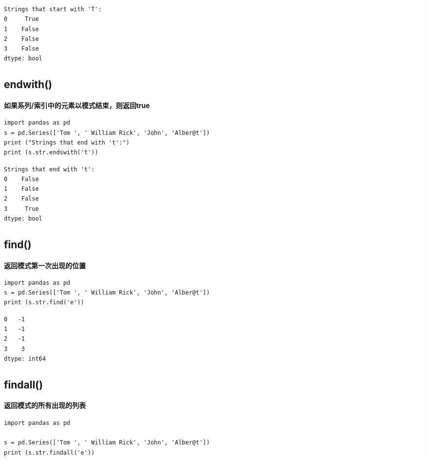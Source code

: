 ```
Strings that start with 'T':
0     True
1    False
2    False
3    False
dtype: bool
```


## endwith()
**如果系列/索引中的元素以模式结束，则返回true**
```
import pandas as pd
s = pd.Series(['Tom ', ' William Rick', 'John', 'Alber@t'])
print ("Strings that end with 't':")
print (s.str.endswith('t'))
```

```
Strings that end with 't':
0    False
1    False
2    False
3     True
dtype: bool
```

## find()   
**返回模式第一次出现的位置**
```
import pandas as pd
s = pd.Series(['Tom ', ' William Rick', 'John', 'Alber@t'])
print (s.str.find('e'))
```

```
0   -1
1   -1
2   -1
3    3
dtype: int64
```


## findall()   
**返回模式的所有出现的列表**
```
import pandas as pd

s = pd.Series(['Tom ', ' William Rick', 'John', 'Alber@t'])
print (s.str.findall('e'))
```

